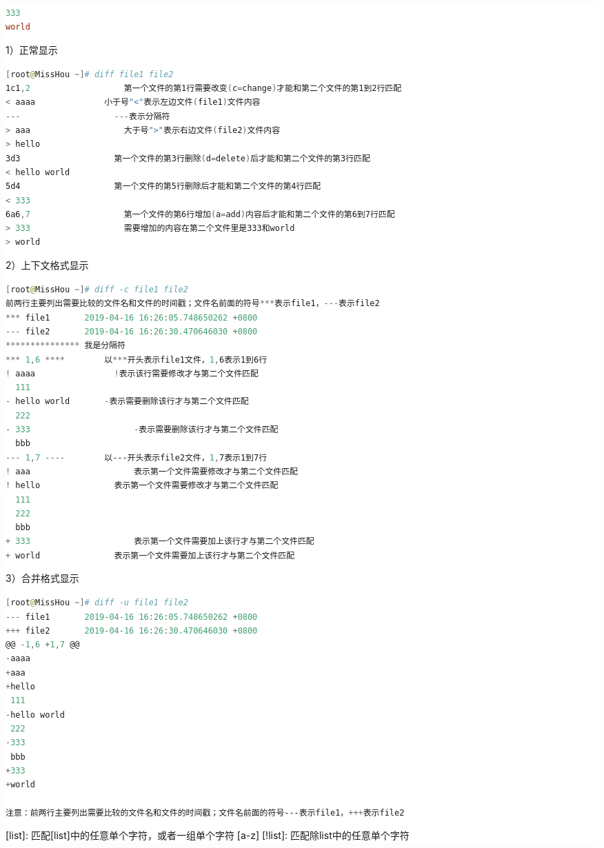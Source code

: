 ```powershell
333
world
```

1）正常显示

```powershell
[root@MissHou ~]# diff file1 file2
1c1,2					第一个文件的第1行需要改变(c=change)才能和第二个文件的第1到2行匹配			
< aaaa				小于号"<"表示左边文件(file1)文件内容
---					  ---表示分隔符
> aaa					大于号">"表示右边文件(file2)文件内容
> hello
3d3					  第一个文件的第3行删除(d=delete)后才能和第二个文件的第3行匹配
< hello world
5d4					  第一个文件的第5行删除后才能和第二个文件的第4行匹配
< 333
6a6,7					第一个文件的第6行增加(a=add)内容后才能和第二个文件的第6到7行匹配
> 333					需要增加的内容在第二个文件里是333和world
> world
```

2）上下文格式显示

```powershell
[root@MissHou ~]# diff -c file1 file2
前两行主要列出需要比较的文件名和文件的时间戳；文件名前面的符号***表示file1，---表示file2
*** file1       2019-04-16 16:26:05.748650262 +0800
--- file2       2019-04-16 16:26:30.470646030 +0800
***************	我是分隔符
*** 1,6 ****		以***开头表示file1文件，1,6表示1到6行
! aaaa				  !表示该行需要修改才与第二个文件匹配
  111
- hello world		-表示需要删除该行才与第二个文件匹配
  222
- 333					  -表示需要删除该行才与第二个文件匹配
  bbb
--- 1,7 ----		以---开头表示file2文件，1,7表示1到7行
! aaa					  表示第一个文件需要修改才与第二个文件匹配
! hello				  表示第一个文件需要修改才与第二个文件匹配
  111
  222
  bbb
+ 333					  表示第一个文件需要加上该行才与第二个文件匹配
+ world				  表示第一个文件需要加上该行才与第二个文件匹配
```

3）合并格式显示

```powershell
[root@MissHou ~]# diff -u file1 file2
--- file1       2019-04-16 16:26:05.748650262 +0800
+++ file2       2019-04-16 16:26:30.470646030 +0800
@@ -1,6 +1,7 @@
-aaaa
+aaa
+hello
 111
-hello world
 222
-333
 bbb
+333
+world

注意：前两行主要列出需要比较的文件名和文件的时间戳；文件名前面的符号---表示file1，+++表示file2
```

[list]:	匹配[list]中的任意单个字符，或者一组单个字符 [a-z]
[!list]: 匹配除list中的任意单个字符